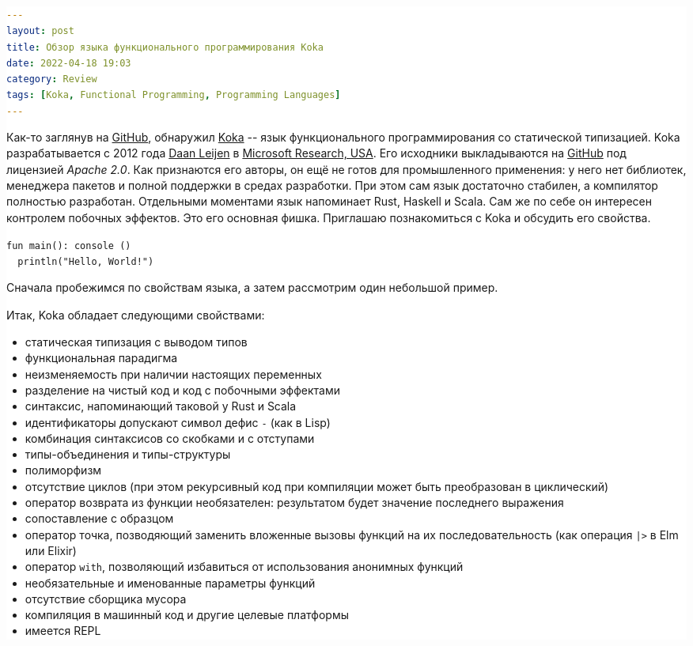 ```yaml
---
layout: post
title: Обзор языка функционального программирования Koka
date: 2022-04-18 19:03
category: Review
tags: [Koka, Functional Programming, Programming Languages]
---
```


Как-то заглянув на [GitHub][], обнаружил [Koka][Koka Home Page] --
язык функционального программирования со статической типизацией.
Koka разрабатывается с 2012 года [Daan Leijen][]
в [Microsoft Research, USA][Microsoft Research].
Его исходники выкладываются на [GitHub][Koka GitHub] под лицензией _Apache 2.0_.
Как признаются его авторы, он ещё не готов для промышленного применения:
у него нет библиотек, менеджера пакетов и полной поддержки в средах разработки.
При этом сам язык достаточно стабилен, а компилятор полностью разработан.
Отдельными моментами язык напоминает Rust, Haskell и Scala.
Сам же по себе он интересен контролем побочных эффектов. Это его основная фишка.
Приглашаю познакомиться с Koka и обсудить его свойства.

``` koka
fun main(): console ()
  println("Hello, World!")
```

Сначала пробежимся по свойствам языка, а затем рассмотрим один небольшой пример.



Итак, Koka обладает следующими свойствами:

- статическая типизация с выводом типов
- функциональная парадигма
- неизменяемость при наличии настоящих переменных
- разделение на чистый код и код с побочными эффектами
- синтаксис, напоминающий таковой у Rust и Scala
- идентификаторы допускают символ дефис `-` (как в Lisp)
- комбинация синтаксисов со скобками и с отступами
- типы-объединения и типы-структуры
- полиморфизм
- отсутствие циклов (при этом рекурсивный код при компиляции
  может быть преобразован в циклический)
- оператор возврата из функции необязателен:
  результатом будет значение последнего выражения
- сопоставление с образцом
- оператор точка, позводяющий заменить вложенные вызовы функций на их последовательность
  (как операция `|>` в Elm или Elixir)
- оператор `with`, позволяющий избавиться от использования анонимных функций
- необязательные и именованные параметры функций
- отсутствие сборщика мусора
- компиляция в машинный код и другие целевые платформы
- имеется REPL


[Koka Home Page]: https://koka-lang.github.io/koka/doc/index.html
[Daan Leijen]: https://www.microsoft.com/en-us/research/people/daan/
[Microsoft Research]: https://www.microsoft.com/en-us/research/project/koka/
[Koka Documentation]: https://koka-lang.github.io/koka/doc/book.html
[Koka GitHub]: https://github.com/koka-lang/koka
[Koka Releases]: https://github.com/koka-lang/koka/releases
[Madoko]: https://www.madoko.net/
[GitHub]: https://github.com/